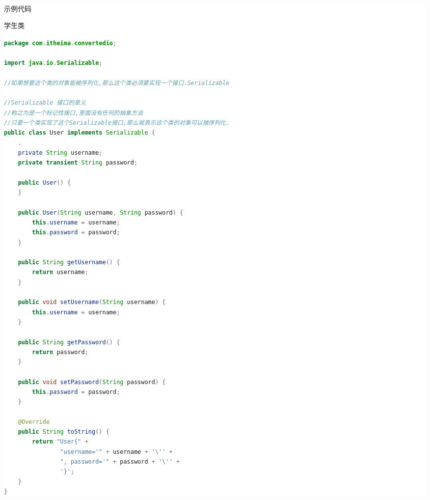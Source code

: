 示例代码

学生类

```java
package com.itheima.convertedio;

import java.io.Serializable;

//如果想要这个类的对象能被序列化,那么这个类必须要实现一个接口.Serializable

//Serializable 接口的意义
//称之为是一个标记性接口,里面没有任何的抽象方法
//只要一个类实现了这个Serializable接口,那么就表示这个类的对象可以被序列化.
public class User implements Serializable {
    .
    private String username;
    private transient String password;

    public User() {
    }

    public User(String username, String password) {
        this.username = username;
        this.password = password;
    }

    public String getUsername() {
        return username;
    }

    public void setUsername(String username) {
        this.username = username;
    }

    public String getPassword() {
        return password;
    }

    public void setPassword(String password) {
        this.password = password;
    }

    @Override
    public String toString() {
        return "User{" +
                "username='" + username + '\'' +
                ", password='" + password + '\'' +
                '}';
    }
}
```
